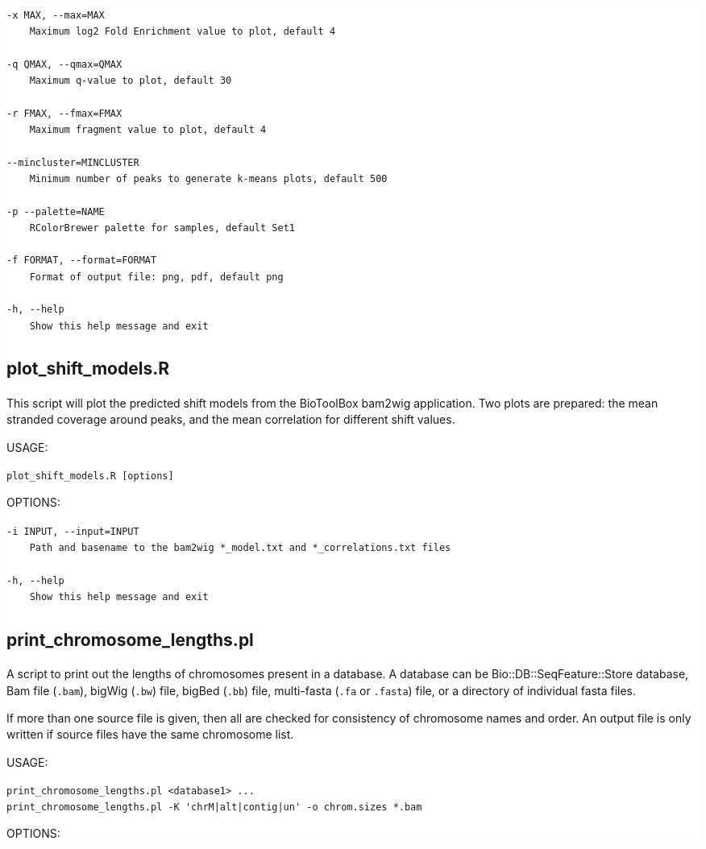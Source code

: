	-x MAX, --max=MAX
		Maximum log2 Fold Enrichment value to plot, default 4
	
	-q QMAX, --qmax=QMAX
		Maximum q-value to plot, default 30
	
	-r FMAX, --fmax=FMAX
		Maximum fragment value to plot, default 4
	
	--mincluster=MINCLUSTER
		Minimum number of peaks to generate k-means plots, default 500
	
	-p --palette=NAME
		RColorBrewer palette for samples, default Set1
	
	-f FORMAT, --format=FORMAT
		Format of output file: png, pdf, default png
	
	-h, --help
		Show this help message and exit


## plot_shift_models.R

This script will plot the predicted shift models from the BioToolBox bam2wig
application. Two plots are prepared: the mean stranded coverage around peaks, 
and the mean correlation for different shift values.

USAGE: 

	plot_shift_models.R [options]

OPTIONS:

	-i INPUT, --input=INPUT
		Path and basename to the bam2wig *_model.txt and *_correlations.txt files
	
	-h, --help
		Show this help message and exit


## print_chromosome_lengths.pl

A script to print out the lengths of chromosomes present in a database.
A database can be Bio::DB::SeqFeature::Store database, Bam file (`.bam`),
bigWig (`.bw`) file, bigBed (`.bb`) file, multi-fasta (`.fa` or `.fasta`) file, or 
a directory of individual fasta files. 

If more than one source file is given, then all are checked for consistency 
of chromosome names and order. An output file is only written if source 
files have the same chromosome list.

USAGE: 

	print_chromosome_lengths.pl <database1> ...
	print_chromosome_lengths.pl -K 'chrM|alt|contig|un' -o chrom.sizes *.bam

OPTIONS:
